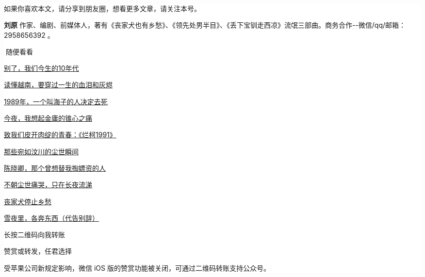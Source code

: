 如果你喜欢本文，请分享到朋友圈，想看更多文章，请关注本号。

**刘原** 作家、编剧、前媒体人，著有《丧家犬也有乡愁》、《领先处男半目》、《丢下宝钏走西凉》流氓三部曲。商务合作--微信/qq/邮箱：2958656392 。

 随便看看

[别了，我们今生的10年代](http://mp.weixin.qq.com/s?__biz=MzA3MjQ5NTk2MA==&mid=2650995482&idx=1&sn=b2063162456bd3598e3073e1830d7f02&chksm=84eb3d2db39cb43baeeb371f07ed3928a1924c39c18873a18fc3719bfd70a5884f46f091aa1f&scene=21#wechat_redirect)

[读懂越南，要穿过一生的血泪和灰烬](http://mp.weixin.qq.com/s?__biz=MzA3MjQ5NTk2MA==&mid=2650995344&idx=1&sn=9a699fd2e86550cfd96dfe9946032831&chksm=84eb3ca7b39cb5b13ad22ff668cfa9a4e42716372b65c2ae67bf4cd6173cb95c58b0053359f7&scene=21#wechat_redirect)

[1989年，一个叫海子的人决定去死](http://mp.weixin.qq.com/s?__biz=MzA3MjQ5NTk2MA==&mid=2650995254&idx=1&sn=9bb1a38b196803e1654348cbc1deb7d7&chksm=84eb3c01b39cb51727316b0431b973b9b01a831ac52bc04cc98791e2492648105b1d821ad068&scene=21#wechat_redirect)

[今夜，我想起金庸的锥心之痛](http://mp.weixin.qq.com/s?__biz=MzA3MjQ5NTk2MA==&mid=2650994978&idx=1&sn=4dfb6e1f00e47d5b970e2b11713783d5&chksm=84eb3f15b39cb603a0a8c4000f688dc5beaf0aa5278764527b6788c61317abc5dc8cbef858d7&scene=21#wechat_redirect)

[致我们皮开肉绽的青春：](http://mp.weixin.qq.com/s?__biz=MzA3MjQ5NTk2MA==&mid=2650994929&idx=1&sn=a8f3a5473ac4ae19c9ee095e1dfd5c1f&chksm=84eb3ec6b39cb7d03f6cba8d5fe8f93c413bef98464281c7c0f97fb2c22939414e67be7a85b6&scene=21#wechat_redirect)[《烂柯1991》](http://mp.weixin.qq.com/s?__biz=MzA3MjQ5NTk2MA==&mid=2650994929&idx=1&sn=a8f3a5473ac4ae19c9ee095e1dfd5c1f&chksm=84eb3ec6b39cb7d03f6cba8d5fe8f93c413bef98464281c7c0f97fb2c22939414e67be7a85b6&scene=21#wechat_redirect)

[那些宛如汶川的尘世瞬间](http://mp.weixin.qq.com/s?__biz=MzA3MjQ5NTk2MA==&mid=2650994757&idx=1&sn=87250e077b123fc494e2782b52118230&chksm=84eb3e72b39cb764fd3b84b7657e4ff0e770b9cfa25af2323ccff06b17dc74c226c3af5e7f35&scene=21#wechat_redirect)

[陈晓卿，那个曾想替我掏嫖资的人](http://mp.weixin.qq.com/s?__biz=MzA3MjQ5NTk2MA==&mid=2650994457&idx=1&sn=3a11a15b1f987f39925a0f4a195fb65b&chksm=84eb312eb39cb838d8b34f631cdd2a6f9385144797d3062ed657edab259eeaabed01f3e1f9bb&scene=21#wechat_redirect)  

[不朝尘世痛哭，只在长夜流涕](http://mp.weixin.qq.com/s?__biz=MzA3MjQ5NTk2MA==&mid=2650994543&idx=1&sn=a8e17379916d920c331ed1e68be0db20&chksm=84eb3158b39cb84e47a4ebbc08bde267387072eb67c9c8eadd0880062664dc9765579f63e05f&scene=21#wechat_redirect)  

[丧家犬停止乡愁](http://mp.weixin.qq.com/s?__biz=MzA3MjQ5NTk2MA==&mid=2650994250&idx=1&sn=940f132853fc032c6d414db65ccd0c8d&chksm=84eb307db39cb96bdc6c6d2d4669fc2d611df244f2f340cb49e32978fc6c438c2a1e450ddeaf&scene=21#wechat_redirect)

[雪夜里，各奔东西（代告别辞）](http://mp.weixin.qq.com/s?__biz=MzA3MjQ5NTk2MA==&mid=402272354&idx=1&sn=7a7e27be8ca6fdd0852f6ec44e8799af&chksm=0d13f6553a647f43033778870c2acf3fbe60958676264b15dab727d6a0aa8a25082c21da931e&scene=21#wechat_redirect)

  

  

长按二维码向我转账

赞赏或转发，任君选择

受苹果公司新规定影响，微信 iOS 版的赞赏功能被关闭，可通过二维码转账支持公众号。

